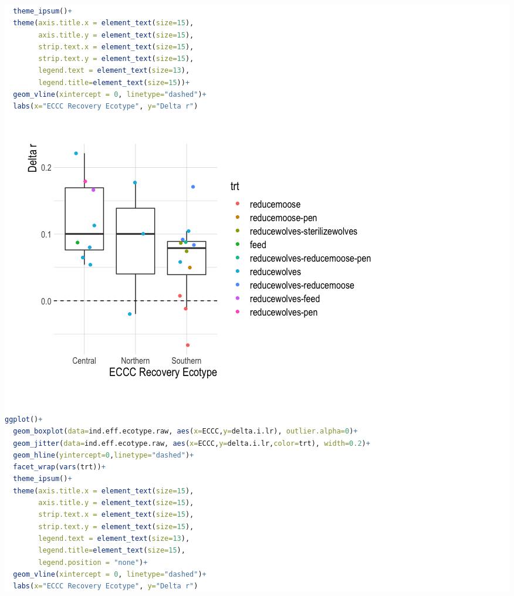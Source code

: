 ``` r
  theme_ipsum()+
  theme(axis.title.x = element_text(size=15),
        axis.title.y = element_text(size=15),
        strip.text.x = element_text(size=15),
        strip.text.y = element_text(size=15),
        legend.text = element_text(size=13),
        legend.title=element_text(size=15))+
  geom_vline(xintercept = 0, linetype="dashed")+
  labs(x="ECCC Recovery Ecotype", y="Delta r")
```

![](README_files/figure-gfm/ecotype-6.png)

``` r
ggplot()+
  geom_boxplot(data=ind.eff.ecotype.raw, aes(x=ECCC,y=delta.i.lr), outlier.alpha=0)+
  geom_jitter(data=ind.eff.ecotype.raw, aes(x=ECCC,y=delta.i.lr,color=trt), width=0.2)+
  geom_hline(yintercept=0,linetype="dashed")+
  facet_wrap(vars(trt))+
  theme_ipsum()+
  theme(axis.title.x = element_text(size=15),
        axis.title.y = element_text(size=15),
        strip.text.x = element_text(size=15),
        strip.text.y = element_text(size=15),
        legend.text = element_text(size=13),
        legend.title=element_text(size=15),
        legend.position = "none")+
  geom_vline(xintercept = 0, linetype="dashed")+
  labs(x="ECCC Recovery Ecotype", y="Delta r")
```
